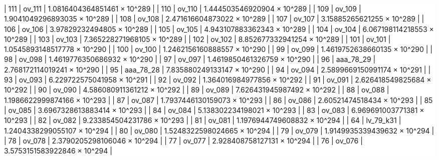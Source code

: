 | 111 | ov_111 | 1.0816404364851461 × 10^289 |
| 110 | ov_110 | 1.444503546920904 × 10^289 |
| 109 | ov_109 | 1.9041049296893035 × 10^289 |
| 108 | ov_108 | 2.471616604873022 × 10^289 |
| 107 | ov_107 | 3.15885265621255 × 10^289 |
| 106 | ov_106 | 3.97829232494805 × 10^289 |
| 105 | ov_105 | 4.943107883362343 × 10^289 |
| 104 | ov_104 | 6.067198114218553 × 10^289 |
| 103 | ov_103 | 7.365228271968105 × 10^289 |
| 102 | ov_102 | 8.852677332941254 × 10^289 |
| 101 | ov_101 | 1.0545893148517778 × 10^290 |
| 100 | ov_100 | 1.2462156160888557 × 10^290 |
| 99 | ov_099 | 1.4619752638660135 × 10^290 |
| 98 | ov_098 | 1.4619776350686932 × 10^290 |
| 97 | ov_097 | 1.4619850461326759 × 10^290 |
| 96 | aaa_78_29 | 2.768172114019241 × 10^290 |
| 95 | aaa_78_28 | 7.835880249133147 × 10^290 |
| 94 | ov_094 | 2.5899669150991174 × 10^291 |
| 93 | ov_093 | 6.229722575041958 × 10^291 |
| 92 | ov_092 | 1.364016984977856 × 10^292 |
| 91 | ov_091 | 2.626418549825684 × 10^292 |
| 90 | ov_090 | 4.586080911361212 × 10^292 |
| 89 | ov_089 | 7.626431945987492 × 10^292 |
| 88 | ov_088 | 1.1986622999874166 × 10^293 |
| 87 | ov_087 | 1.7937446130159073 × 10^293 |
| 86 | ov_086 | 2.60521474518434 × 10^293 |
| 85 | ov_085 | 3.6967328613883414 × 10^293 |
| 84 | ov_084 | 5.138302234198021 × 10^293 |
| 83 | ov_083 | 6.969691003771381 × 10^293 |
| 82 | ov_082 | 9.233854504231786 × 10^293 |
| 81 | ov_081 | 1.1976944749608832 × 10^294 |
| 64 | lv_79_k31 | 1.2404338299055107 × 10^294 |
| 80 | ov_080 | 1.5248322598024665 × 10^294 |
| 79 | ov_079 | 1.9149935339439632 × 10^294 |
| 78 | ov_078 | 2.3790205298106046 × 10^294 |
| 77 | ov_077 | 2.928408758127131 × 10^294 |
| 76 | ov_076 | 3.5753151583922846 × 10^294 |